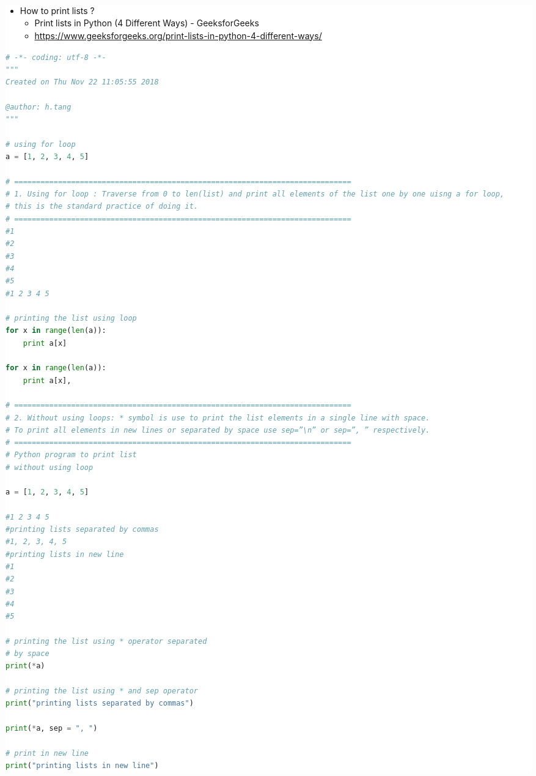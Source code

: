 * How to print lists ?
  * Print lists in Python (4 Different Ways) - GeeksforGeeks
  * https://www.geeksforgeeks.org/print-lists-in-python-4-different-ways/
```python
# -*- coding: utf-8 -*-
"""
Created on Thu Nov 22 11:05:55 2018

@author: h.tang
"""

# using for loop
a = [1, 2, 3, 4, 5]

# =============================================================================
# 1. Using for loop : Traverse from 0 to len(list) and print all elements of the list one by one uisng a for loop,
# this is the standard practice of doing it.
# =============================================================================
#1
#2
#3
#4
#5
#1 2 3 4 5

# printing the list using loop
for x in range(len(a)):
    print a[x]

for x in range(len(a)):
    print a[x],

# =============================================================================
# 2. Without using loops: * symbol is use to print the list elements in a single line with space.
# To print all elements in new lines or separated by space use sep=”\n” or sep=”, ” respectively.
# =============================================================================
# Python program to print list
# without using loop

a = [1, 2, 3, 4, 5]

#1 2 3 4 5
#printing lists separated by commas
#1, 2, 3, 4, 5
#printing lists in new line
#1
#2
#3
#4
#5

# printing the list using * operator separated
# by space
print(*a)

# printing the list using * and sep operator
print("printing lists separated by commas")

print(*a, sep = ", ")

# print in new line
print("printing lists in new line")

```